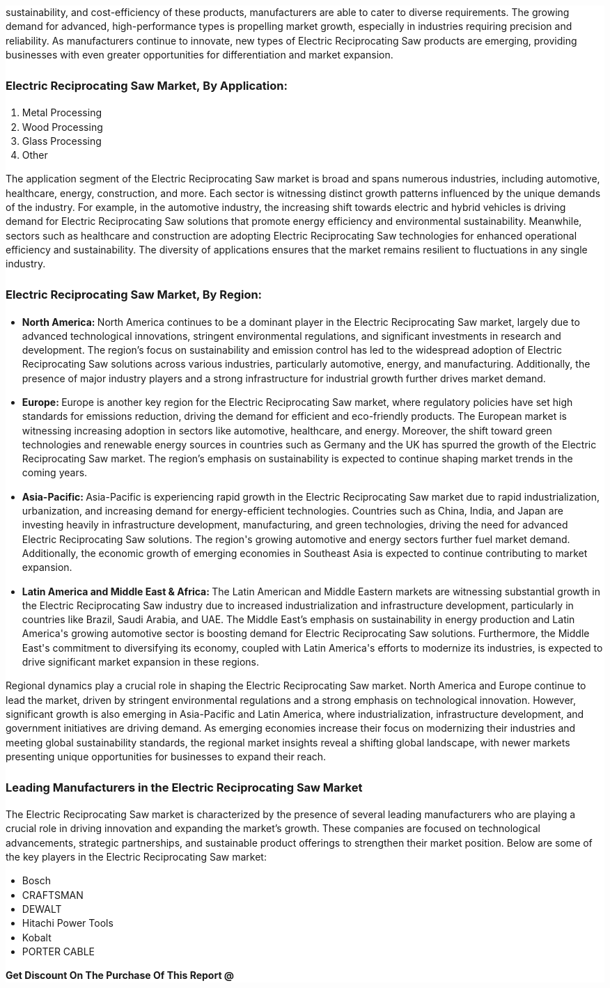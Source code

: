 sustainability, and cost-efficiency of these products, manufacturers are able to cater to diverse requirements. The growing demand for advanced, high-performance types is propelling market growth, especially in industries requiring precision and reliability. As manufacturers continue to innovate, new types of Electric Reciprocating Saw products are emerging, providing businesses with even greater opportunities for differentiation and market expansion.</p><h3>Electric Reciprocating Saw Market,&nbsp;By Application:</h3><ol><li>Metal Processing<li> Wood Processing<li> Glass Processing<li> Other</li></ol><p>The application segment of the Electric Reciprocating Saw market is broad and spans numerous industries, including automotive, healthcare, energy, construction, and more. Each sector is witnessing distinct growth patterns influenced by the unique demands of the industry. For example, in the automotive industry, the increasing shift towards electric and hybrid vehicles is driving demand for Electric Reciprocating Saw solutions that promote energy efficiency and environmental sustainability. Meanwhile, sectors such as healthcare and construction are adopting Electric Reciprocating Saw technologies for enhanced operational efficiency and sustainability. The diversity of applications ensures that the market remains resilient to fluctuations in any single industry.</p><h3>Electric Reciprocating Saw Market, By Region:</h3><ul><li><p><strong>North America:&nbsp;</strong>North America continues to be a dominant player in the Electric Reciprocating Saw market, largely due to advanced technological innovations, stringent environmental regulations, and significant investments in research and development. The region&rsquo;s focus on sustainability and emission control has led to the widespread adoption of Electric Reciprocating Saw solutions across various industries, particularly automotive, energy, and manufacturing. Additionally, the presence of major industry players and a strong infrastructure for industrial growth further drives market demand.</p></li><li><p><strong><strong>Europe:&nbsp;</strong></strong>Europe is another key region for the Electric Reciprocating Saw market, where regulatory policies have set high standards for emissions reduction, driving the demand for efficient and eco-friendly products. The European market is witnessing increasing adoption in sectors like automotive, healthcare, and energy. Moreover, the shift toward green technologies and renewable energy sources in countries such as Germany and the UK has spurred the growth of the Electric Reciprocating Saw market. The region&rsquo;s emphasis on sustainability is expected to continue shaping market trends in the coming years.</p></li><li><p><strong><strong>Asia-Pacific:&nbsp;</strong></strong>Asia-Pacific is experiencing rapid growth in the Electric Reciprocating Saw market due to rapid industrialization, urbanization, and increasing demand for energy-efficient technologies. Countries such as China, India, and Japan are investing heavily in infrastructure development, manufacturing, and green technologies, driving the need for advanced Electric Reciprocating Saw solutions. The region's growing automotive and energy sectors further fuel market demand. Additionally, the economic growth of emerging economies in Southeast Asia is expected to continue contributing to market expansion.</p></li><li><p><strong><strong>Latin America and Middle East &amp; Africa:&nbsp;</strong></strong>The Latin American and Middle Eastern markets are witnessing substantial growth in the Electric Reciprocating Saw industry due to increased industrialization and infrastructure development, particularly in countries like Brazil, Saudi Arabia, and UAE. The Middle East&rsquo;s emphasis on sustainability in energy production and Latin America's growing automotive sector is boosting demand for Electric Reciprocating Saw solutions. Furthermore, the Middle East's commitment to diversifying its economy, coupled with Latin America's efforts to modernize its industries, is expected to drive significant market expansion in these regions.</p></li></ul><p>Regional dynamics play a crucial role in shaping the Electric Reciprocating Saw market. North America and Europe continue to lead the market, driven by stringent environmental regulations and a strong emphasis on technological innovation. However, significant growth is also emerging in Asia-Pacific and Latin America, where industrialization, infrastructure development, and government initiatives are driving demand. As emerging economies increase their focus on modernizing their industries and meeting global sustainability standards, the regional market insights reveal a shifting global landscape, with newer markets presenting unique opportunities for businesses to expand their reach.</p><h3><strong>Leading Manufacturers in the Electric Reciprocating Saw Market</strong></h3><p>The Electric Reciprocating Saw market is characterized by the presence of several leading manufacturers who are playing a crucial role in driving innovation and expanding the market&rsquo;s growth. These companies are focused on technological advancements, strategic partnerships, and sustainable product offerings to strengthen their market position. Below are some of the key players in the Electric Reciprocating Saw market:</p></div><div class="article-main__content" data-test-id="publishing-text-block"><ul><li><span class="">Bosch<li> CRAFTSMAN<li> DEWALT<li> Hitachi Power Tools<li> Kobalt<li> PORTER CABLE</span></li></ul></div><div class="article-main__content" data-test-id="publishing-text-block"><p><span class="font-[700]"><strong>Get Discount On The Purchase Of This Report @</strong>